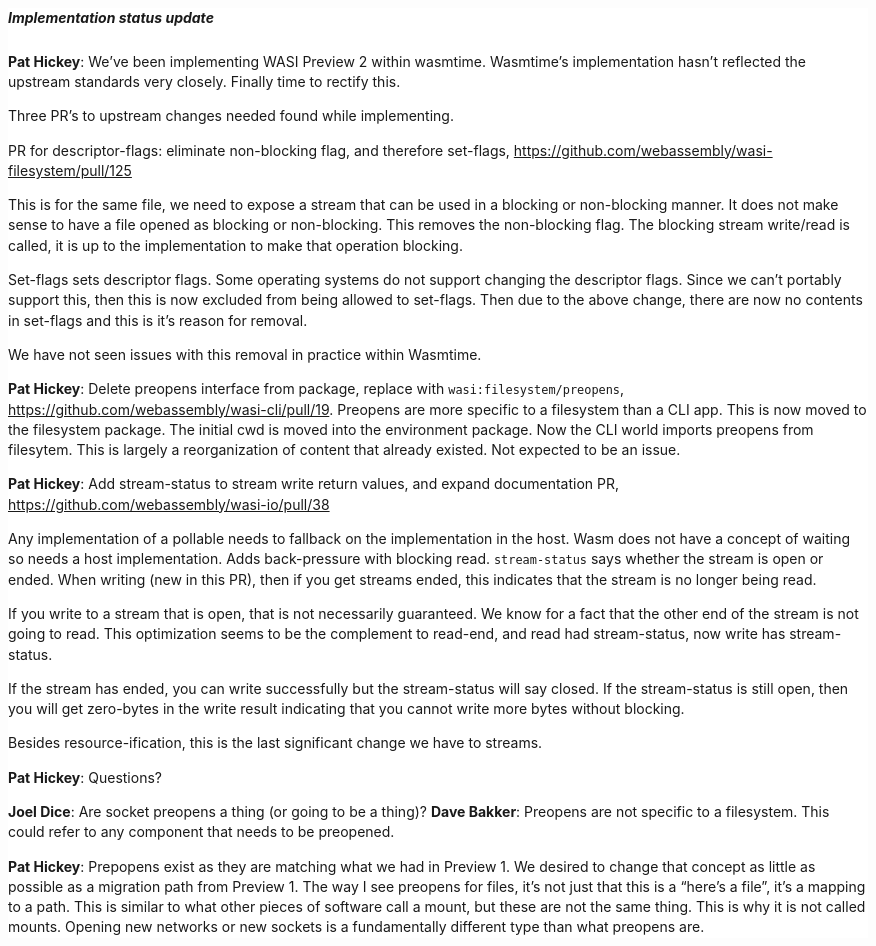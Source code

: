 

##### Implementation status update

**Pat Hickey**: We’ve been implementing WASI Preview 2 within wasmtime. Wasmtime’s implementation hasn’t reflected the upstream standards very closely. Finally time to rectify this. 

Three PR’s to upstream changes needed found while implementing. 

PR for descriptor-flags: eliminate non-blocking flag, and therefore set-flags, https://github.com/webassembly/wasi-filesystem/pull/125

This is for the same file, we need to expose a stream that can be used in a blocking or non-blocking manner. It does not make sense to have a file opened as blocking or non-blocking. This removes the non-blocking flag. The blocking stream write/read is called, it is up to the implementation to make that operation blocking. 

Set-flags sets descriptor flags. Some operating systems do not support changing the descriptor flags. Since we can’t portably support this, then this is now excluded from being allowed to set-flags. Then due to the above change, there are now no contents in set-flags and this is it’s reason for removal.

We have not seen issues with this removal in practice within Wasmtime.

**Pat Hickey**: Delete preopens interface from package, replace with `wasi:filesystem/preopens`, https://github.com/webassembly/wasi-cli/pull/19. Preopens are more specific to a filesystem than a CLI app. This is now moved to the filesystem package. The initial cwd is moved into the environment package. Now the CLI world imports preopens from filesytem. This is largely a reorganization of content that already existed. Not expected to be an issue.

**Pat Hickey**: Add stream-status to stream write return values, and expand documentation PR, https://github.com/webassembly/wasi-io/pull/38

Any implementation of a pollable needs to fallback on the implementation in the host. Wasm does not have a concept of waiting so needs a host implementation. Adds back-pressure with blocking read. `stream-status` says whether the stream is open or ended. When writing (new in this PR), then if you get streams ended, this indicates that the stream is no longer being read.

If you write to a stream that is open, that is not necessarily guaranteed. We know for a fact that the other end of the stream is not going to read. This optimization seems to be the complement to read-end, and read had stream-status, now write has stream-status.

If the stream has ended, you can write successfully but the stream-status will say closed. If the stream-status is still open, then you will get zero-bytes in the write result indicating that you cannot write more bytes without blocking.

Besides resource-ification, this is the last significant change we have to streams.

**Pat Hickey**: Questions?

**Joel Dice**: Are socket preopens a thing (or going to be a thing)?
**Dave Bakker**: Preopens are not specific to a filesystem. This could refer to any component that needs to be preopened.

**Pat Hickey**: Prepopens exist as they are matching what we had in Preview 1. We desired to change that concept as little as possible as a migration path from Preview 1. The way I see preopens for files, it’s not just that this is a “here’s a file”, it’s a mapping to a path. This is similar to what other pieces of software call a mount, but these are not the same thing. This is why it is not called mounts. Opening new networks or new sockets is a fundamentally different type than what preopens are.
